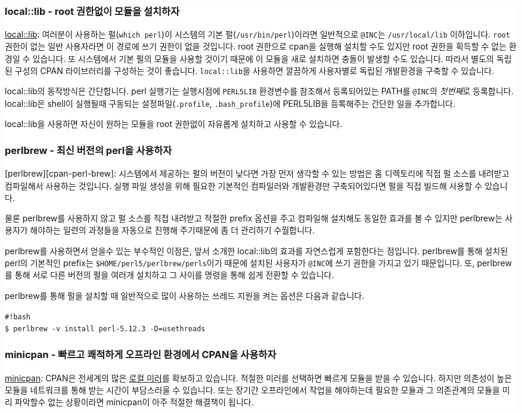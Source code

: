 ### local::lib - root 권한없이 모듈을 설치하자

[local::lib][cpan-local-lib]:
여러분이 사용하는 펄(`which perl`)이 시스템의 기본 펄(`/usr/bin/perl`)이라면
일반적으로 `@INC`는 `/usr/local/lib` 이하입니다.
`root` 권한이 없는 일반 사용자라면 이 경로에 쓰기 권한이 없을 것입니다.
root 권한으로 cpan을 실행해 설치할 수도 있지만 root 권한을 획득할 수 없는 환경일 수 있습니다.
또 시스템에서 기본 펄의 모듈을 사용할 것이기 때문에 이 모듈을 새로 설치하면 충돌이 발생할 수도 있습니다.
따라서 별도의 독립된 구성의 CPAN 라이브러리를 구성하는 것이 좋습니다.
`local::lib`을 사용하면 깔끔하게 사용자별로 독립된 개발환경을 구축할 수 있습니다.

local::lib의 동작방식은 간단합니다. perl 실행기는 실행시점에 `PERL5LIB`
환경변수를 참조해서 등록되어있는 PATH를 `@INC`의 *첫번째*로 등록합니다.
local::lib은 shell이 실행될때 구동되는 설정파일(`.profile`, `.bash_profile`)에
PERL5LIB을 등록해주는 간단한 일을 추가합니다.

local::lib을 사용하면 자신이 원하는 모듈을 root 권한없이 자유롭게
설치하고 사용할 수 있습니다.

### perlbrew - 최신 버전의 perl을 사용하자

[perlbrew][cpan-perl-brew]:
시스템에서 제공하는 펄의 버전이 낮다면 가장 먼저
생각할 수 있는 방법은 홈 디렉토리에 직접 펄 소스를 내려받고
컴파일해서 사용하는 것입니다. 실행 파일 생성을 위해 필요한 기본적인
컴파일러와 개발환경만 구축되어있다면 펄을 직접 빌드해 사용할 수 있습니다.

물론 perlbrew를 사용하지 않고 펄 소스를 직접 내려받고 적절한 prefix 옵션을 주고
컴파일해 설치해도 동일한 효과를 볼 수 있지만
perlbrew는 사용자가 해야하는 일련의 과정들을 자동으로 진행해 주기때문에 좀 더
관리하기 수월합니다.

perlbrew를 사용하면서 얻을수 있는 부수적인 이점은, 앞서 소개한 local::lib의
효과를 자연스럽게 포함한다는 점입니다. perlbrew를 통해 설치된
perl의 기본적인 prefix는 `$HOME/perl5/perlbrew/perls`이기 때문에
설치된 사용자가 `@INC`에 쓰기 권한을 가지고 있기 때문입니다.
또, perlbrew를 통해 서로 다른 버전의 펄을 여러개 설치하고 그 사이를
명령을 통해 쉽게 전환할 수 있습니다.

perlbrew를 통해 펄을 설치할 때 일반적으로 많이 사용하는 쓰레드 지원을 켜는 옵션은
다음과 같습니다.

    #!bash
    $ perlbrew -v install perl-5.12.3 -D=usethreads

### minicpan - 빠르고 쾌적하게 오프라인 환경에서 CPAN을 사용하자

[minicpan][cpan-minicpan]\:
CPAN은 전세계의 많은 [로컬 미러][cpan-mirrors]를 확보하고 있습니다.
적절한 미러를 선택하면 빠르게 모듈을 받을 수 있습니다.
하지만 의존성이 높은 모듈을 네트워크를 통해 받는 시간이 부담스러울 수 있습니다.
또는 장기간 오프라인에서 작업을 해야하는데 필요한 모듈과 그 의존관계의
모듈을 미리 파악할수 없는 상황이라면 minicpan이 아주 적절한 해결책이 됩니다.


[twitter-y0ngbin]: http://twitter.com/y0ngbin
[cpan]: http://search.cpan.org/
[appcpan]: http://search.cpan.org/perldoc?App::Cpan
[rt]: http://rt.cpan.org/
[pause]: http://pause.perl.org/
[perltester]: http://www.cpantesters.org/
[file-map]: http://www.cpantesters.org/distro/F/File-Map.html
[perldelta]: http://search.cpan.org/perldoc?perl5141delta
[perlcpan]: http://search.cpan.org/~jesse/perl-5.12.2/
[perl-pod]: http://perldoc.perl.org/perlpod.html
[cpan-perltoc]: http://search.cpan.org/perldoc?perltoc
[cpan-cmi]: http://search.cpan.org/perldoc?Catalyst::Manual::Intro
[cpan-cmc]: http://search.cpan.org/perldoc?Catalyst::Manual::Cookbook
[cpan-file-map]: http://search.cpan.org/perldoc?File::Map
[cpan-local-lib]: http://search.cpan.org/perldoc?local::lib
[cpan-perlbrew]: http://search.cpan.org/perldoc?perlbrew
[cpan-minicpan]: http://search.cpan.org/perldoc?minicpan
[cpan-mirrors]: http://www.cpan.org/SITES.html
[cpan-cpanm]: http://search.cpan.org/perldoc?App::cpanminus
[cpan-cpanoutdated]: http://search.cpan.org/perldoc?cpan-outdated